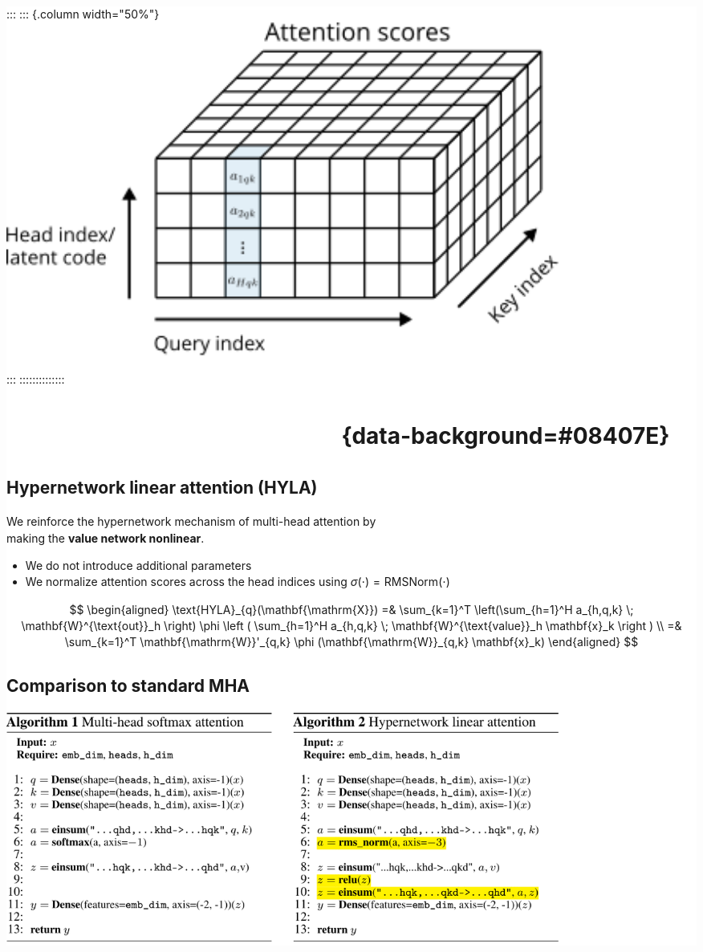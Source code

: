 :::
::: {.column width="50%"}
<img src="assets/attention-scores.svg" style="width:80%;height:80%;">

:::
::::::::::::::


# <font color="#ffffff"> Hypernetwork linear attention </font> {data-background=#08407E}

## Hypernetwork linear attention (HYLA)

We reinforce the hypernetwork mechanism of multi-head attention by <br> making the **value network nonlinear**.

- We do not introduce additional parameters
- We normalize attention scores across the head indices using $\sigma(\cdot)=\mathrm{RMSNorm}(\cdot)$

$$
\begin{aligned}
\text{HYLA}_{q}(\mathbf{\mathrm{X}})
=& \sum_{k=1}^T \left(\sum_{h=1}^H a_{h,q,k} \; \mathbf{W}^{\text{out}}_h  \right) \phi \left ( \sum_{h=1}^H a_{h,q,k} \; \mathbf{W}^{\text{value}}_h \mathbf{x}_k \right ) \\
=& \sum_{k=1}^T \mathbf{\mathrm{W}}'_{q,k} \phi (\mathbf{\mathrm{W}}_{q,k} \mathbf{x}_k)
\end{aligned}
$$



## Comparison to standard MHA

<img src="assets/algorithm.svg" style="width:80%;height:80%;">
